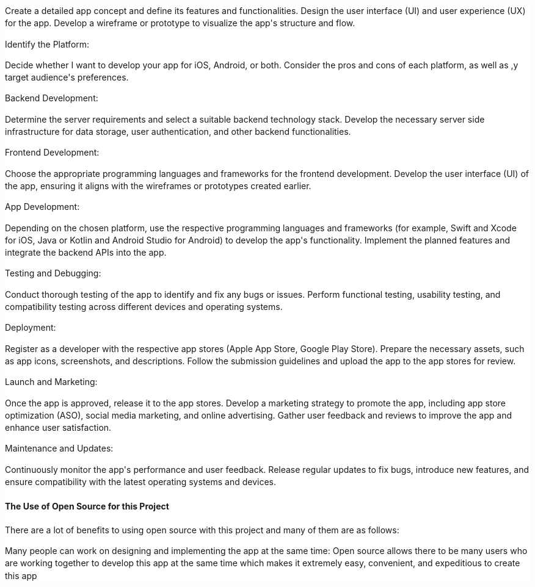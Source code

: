 Create a detailed app concept and define its features and functionalities.
Design the user interface (UI) and user experience (UX) for the app.
Develop a wireframe or prototype to visualize the app's structure and flow.

Identify the Platform:

Decide whether I want to develop your app for iOS, Android, or both.
Consider the pros and cons of each platform, as well as ,y target audience's preferences.

Backend Development:

Determine the server requirements and select a suitable backend technology stack.
Develop the necessary server side infrastructure for data storage, user authentication, and other backend functionalities.

Frontend Development:

Choose the appropriate programming languages and frameworks for the frontend development.
Develop the user interface (UI) of the app, ensuring it aligns with the wireframes or prototypes created earlier.

App Development:

Depending on the chosen platform, use the respective programming languages and frameworks (for example, Swift and Xcode for iOS, Java or Kotlin and Android Studio for Android) to develop the app's functionality.
Implement the planned features and integrate the backend APIs into the app.

Testing and Debugging:

Conduct thorough testing of the app to identify and fix any bugs or issues.
Perform functional testing, usability testing, and compatibility testing across different devices and operating systems.

Deployment:

Register as a developer with the respective app stores (Apple App Store, Google Play Store).
Prepare the necessary assets, such as app icons, screenshots, and descriptions.
Follow the submission guidelines and upload the app to the app stores for review.

Launch and Marketing:

Once the app is approved, release it to the app stores.
Develop a marketing strategy to promote the app, including app store optimization (ASO), social media marketing, and online advertising.
Gather user feedback and reviews to improve the app and enhance user satisfaction.

Maintenance and Updates:

Continuously monitor the app's performance and user feedback.
Release regular updates to fix bugs, introduce new features, and ensure compatibility with the latest operating systems and devices.

#### The Use of Open Source for this Project

[Comment_5]: <> (begin your text here)

There are a lot of benefits to using open source with this project and many of them are as follows:  

Many people can work on designing and implementing the app at the same time:
Open source allows there to be many users who are working together to develop this app at the same time which makes it extremely easy, convenient, and expeditious to create this app


[Comment_1]: <> (begin your text here)
[Comment_2]: <> (An example of a reference in paper text, cite in Reference list -- see Comment 8)
[Comment_3]: <> (begin your text here)
[Comment_7]: <> (begin your text here)
[Comment_8]: <> (begin your reference list here. Cite as author, year in main text. Reference link should correpond with link in Comment 2  Use any format you wish -- MLA, APA, etc.)